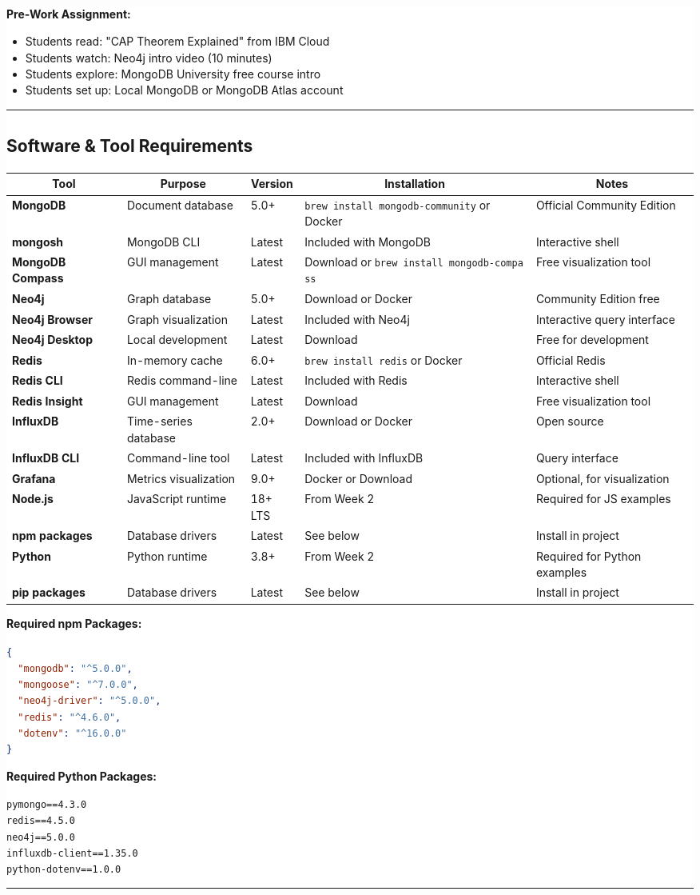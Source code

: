 **Pre-Work Assignment:**
- Students read: "CAP Theorem Explained" from IBM Cloud
- Students watch: Neo4j intro video (10 minutes)
- Students explore: MongoDB University free course intro
- Students set up: Local MongoDB or MongoDB Atlas account

---

## Software & Tool Requirements

| Tool | Purpose | Version | Installation | Notes |
|------|---------|---------|--------------|-------|
| **MongoDB** | Document database | 5.0+ | `brew install mongodb-community` or Docker | Official Community Edition |
| **mongosh** | MongoDB CLI | Latest | Included with MongoDB | Interactive shell |
| **MongoDB Compass** | GUI management | Latest | Download or `brew install mongodb-compass` | Free visualization tool |
| **Neo4j** | Graph database | 5.0+ | Download or Docker | Community Edition free |
| **Neo4j Browser** | Graph visualization | Latest | Included with Neo4j | Interactive query interface |
| **Neo4j Desktop** | Local development | Latest | Download | Free for development |
| **Redis** | In-memory cache | 6.0+ | `brew install redis` or Docker | Official Redis |
| **Redis CLI** | Redis command-line | Latest | Included with Redis | Interactive shell |
| **Redis Insight** | GUI management | Latest | Download | Free visualization tool |
| **InfluxDB** | Time-series database | 2.0+ | Download or Docker | Open source |
| **InfluxDB CLI** | Command-line tool | Latest | Included with InfluxDB | Query interface |
| **Grafana** | Metrics visualization | 9.0+ | Docker or Download | Optional, for visualization |
| **Node.js** | JavaScript runtime | 18+ LTS | From Week 2 | Required for JS examples |
| **npm packages** | Database drivers | Latest | See below | Install in project |
| **Python** | Python runtime | 3.8+ | From Week 2 | Required for Python examples |
| **pip packages** | Database drivers | Latest | See below | Install in project |

**Required npm Packages:**
```json
{
  "mongodb": "^5.0.0",
  "mongoose": "^7.0.0",
  "neo4j-driver": "^5.0.0",
  "redis": "^4.6.0",
  "dotenv": "^16.0.0"
}
```

**Required Python Packages:**
```
pymongo==4.3.0
redis==4.5.0
neo4j==5.0.0
influxdb-client==1.35.0
python-dotenv==1.0.0
```

---